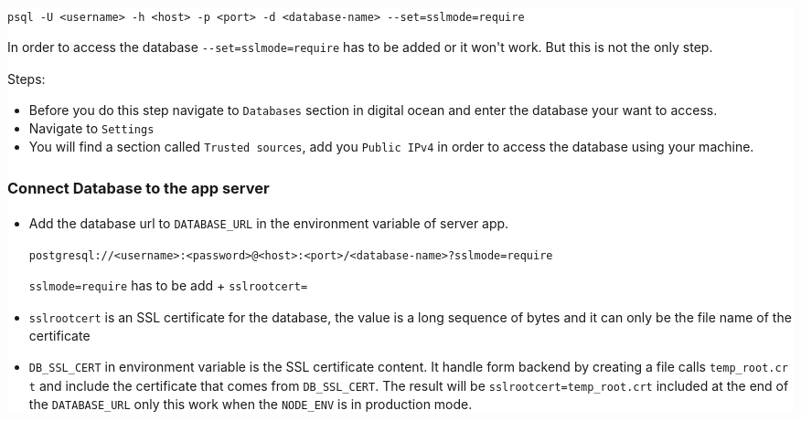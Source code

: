 ```
psql -U <username> -h <host> -p <port> -d <database-name> --set=sslmode=require
```

In order to access the database `--set=sslmode=require` has to be added or it won't work. But this is not the only step.

Steps:

- Before you do this step navigate to `Databases` section in digital ocean and enter the database your want to access.
- Navigate to `Settings`
- You will find a section called `Trusted sources`, add you `Public IPv4` in order to access the database using your machine.

### Connect Database to the app server

- Add the database url to `DATABASE_URL` in the environment variable of server app.

  ```
  postgresql://<username>:<password>@<host>:<port>/<database-name>?sslmode=require
  ```

  `sslmode=require` has to be add + `sslrootcert=`

- `sslrootcert` is an SSL certificate for the database, the value is a long sequence of bytes and it can only be the file name of the certificate
- `DB_SSL_CERT` in environment variable is the SSL certificate content. It handle form backend by creating a file calls `temp_root.crt` and include the certificate that comes from `DB_SSL_CERT`. The result will be `sslrootcert=temp_root.crt` included at the end of the `DATABASE_URL` only this work when the `NODE_ENV` is in production mode.
